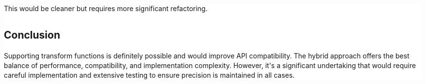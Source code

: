 This would be cleaner but requires more significant refactoring.

## Conclusion

Supporting transform functions is definitely possible and would improve API compatibility. The hybrid approach offers the best balance of performance, compatibility, and implementation complexity. However, it's a significant undertaking that would require careful implementation and extensive testing to ensure precision is maintained in all cases.
